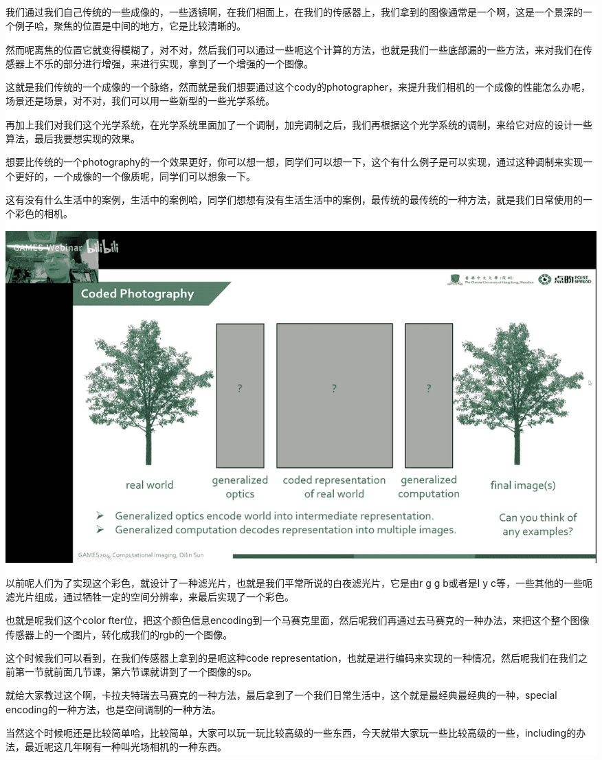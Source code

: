 我们通过我们自己传统的一些成像的，一些透镜啊，在我们相面上，在我们的传感器上，我们拿到的图像通常是一个啊，这是一个景深的一个例子哈，聚焦的位置是中间的地方，它是比较清晰的。

然而呢离焦的位置它就变得模糊了，对不对，然后我们可以通过一些呃这个计算的方法，也就是我们一些底部漏的一些方法，来对我们在传感器上不乐的部分进行增强，来进行实现，拿到了一个增强的一个图像。

这就是我们传统的一个成像的一个脉络，然而就是我们想要通过这个cody的photographer，来提升我们相机的一个成像的性能怎么办呢，场景还是场景，对不对，我们可以用一些新型的一些光学系统。

再加上我们对我们这个光学系统，在光学系统里面加了一个调制，加完调制之后，我们再根据这个光学系统的调制，来给它对应的设计一些算法，最后我要想实现的效果。

想要比传统的一个photography的一个效果更好，你可以想一想，同学们可以想一下，这个有什么例子是可以实现，通过这种调制来实现一个更好的，一个成像的一个像质呢，同学们可以想象一下。

这有没有什么生活中的案例，生活中的案例哈，同学们想想有没有生活生活中的案例，最传统的最传统的一种方法，就是我们日常使用的一个彩色的相机。



![](img/77b37c1db0df2fbbfaa424ddd90ff65e_4.png)

以前呢人们为了实现这个彩色，就设计了一种滤光片，也就是我们平常所说的白夜滤光片，它是由r g g b或者是l y c等，一些其他的一些呃滤光片组成，通过牺牲一定的空间分辨率，来最后实现了一个彩色。

也就是呢我们这个color fter位，把这个颜色信息encoding到一个马赛克里面，然后呢我们再通过去马赛克的一种办法，来把这个整个图像传感器上的一个图片，转化成我们的rgb的一个图像。

这个时候我们可以看到，在我们传感器上拿到的是呃这种code representation，也就是进行编码来实现的一种情况，然后呢我们在我们之前第一节就前面几节课，第六节课就讲到了一个图像的sp。

就给大家教过这个啊，卡拉夫特瑞去马赛克的一种方法，最后拿到了一个我们日常生活中，这个就是最经典最经典的一种，special encoding的一种方法，也是空间调制的一种方法。

当然这个时候呃还是比较简单哈，比较简单，大家可以玩一玩比较高级的一些东西，今天就带大家玩一些比较高级的一些，including的办法，最近呢这几年啊有一种叫光场相机的一种东西。



